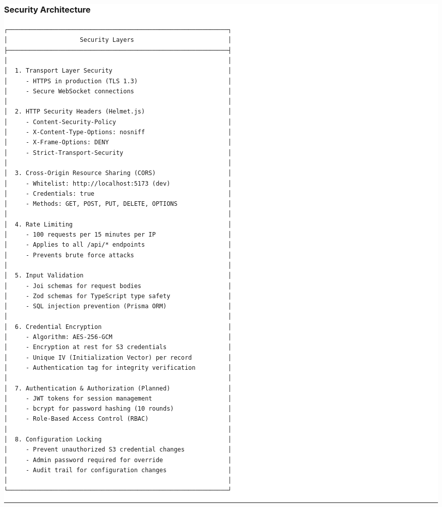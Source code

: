 ### **Security Architecture**

```
┌─────────────────────────────────────────────────────────────┐
│                    Security Layers                          │
├─────────────────────────────────────────────────────────────┤
│                                                             │
│  1. Transport Layer Security                                │
│     - HTTPS in production (TLS 1.3)                         │
│     - Secure WebSocket connections                          │
│                                                             │
│  2. HTTP Security Headers (Helmet.js)                       │
│     - Content-Security-Policy                               │
│     - X-Content-Type-Options: nosniff                       │
│     - X-Frame-Options: DENY                                 │
│     - Strict-Transport-Security                             │
│                                                             │
│  3. Cross-Origin Resource Sharing (CORS)                    │
│     - Whitelist: http://localhost:5173 (dev)                │
│     - Credentials: true                                     │
│     - Methods: GET, POST, PUT, DELETE, OPTIONS              │
│                                                             │
│  4. Rate Limiting                                           │
│     - 100 requests per 15 minutes per IP                    │
│     - Applies to all /api/* endpoints                       │
│     - Prevents brute force attacks                          │
│                                                             │
│  5. Input Validation                                        │
│     - Joi schemas for request bodies                        │
│     - Zod schemas for TypeScript type safety                │
│     - SQL injection prevention (Prisma ORM)                 │
│                                                             │
│  6. Credential Encryption                                   │
│     - Algorithm: AES-256-GCM                                │
│     - Encryption at rest for S3 credentials                 │
│     - Unique IV (Initialization Vector) per record          │
│     - Authentication tag for integrity verification         │
│                                                             │
│  7. Authentication & Authorization (Planned)                │
│     - JWT tokens for session management                     │
│     - bcrypt for password hashing (10 rounds)               │
│     - Role-Based Access Control (RBAC)                      │
│                                                             │
│  8. Configuration Locking                                   │
│     - Prevent unauthorized S3 credential changes            │
│     - Admin password required for override                  │
│     - Audit trail for configuration changes                 │
│                                                             │
└─────────────────────────────────────────────────────────────┘
```

---
